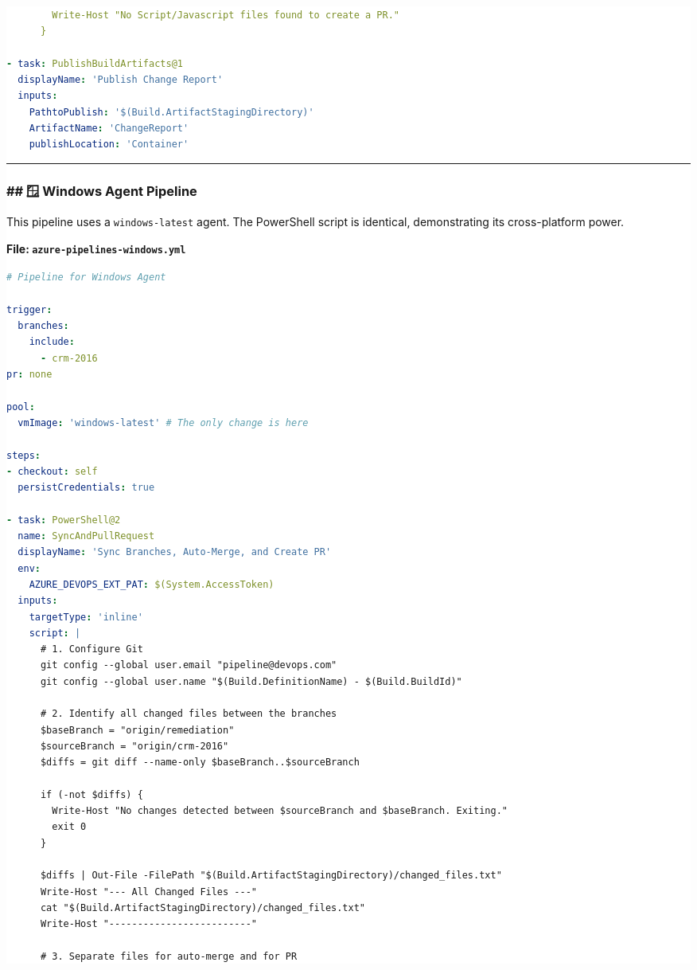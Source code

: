 ```yaml
        Write-Host "No Script/Javascript files found to create a PR."
      }

- task: PublishBuildArtifacts@1
  displayName: 'Publish Change Report'
  inputs:
    PathtoPublish: '$(Build.ArtifactStagingDirectory)'
    ArtifactName: 'ChangeReport'
    publishLocation: 'Container'
```

-----

### \#\# 🪟 Windows Agent Pipeline

This pipeline uses a `windows-latest` agent. The PowerShell script is identical, demonstrating its cross-platform power.

**File: `azure-pipelines-windows.yml`**

```yaml
# Pipeline for Windows Agent

trigger:
  branches:
    include:
      - crm-2016
pr: none

pool:
  vmImage: 'windows-latest' # The only change is here

steps:
- checkout: self
  persistCredentials: true

- task: PowerShell@2
  name: SyncAndPullRequest
  displayName: 'Sync Branches, Auto-Merge, and Create PR'
  env:
    AZURE_DEVOPS_EXT_PAT: $(System.AccessToken)
  inputs:
    targetType: 'inline'
    script: |
      # 1. Configure Git
      git config --global user.email "pipeline@devops.com"
      git config --global user.name "$(Build.DefinitionName) - $(Build.BuildId)"

      # 2. Identify all changed files between the branches
      $baseBranch = "origin/remediation"
      $sourceBranch = "origin/crm-2016"
      $diffs = git diff --name-only $baseBranch..$sourceBranch
      
      if (-not $diffs) {
        Write-Host "No changes detected between $sourceBranch and $baseBranch. Exiting."
        exit 0
      }
      
      $diffs | Out-File -FilePath "$(Build.ArtifactStagingDirectory)/changed_files.txt"
      Write-Host "--- All Changed Files ---"
      cat "$(Build.ArtifactStagingDirectory)/changed_files.txt"
      Write-Host "-------------------------"

      # 3. Separate files for auto-merge and for PR
```